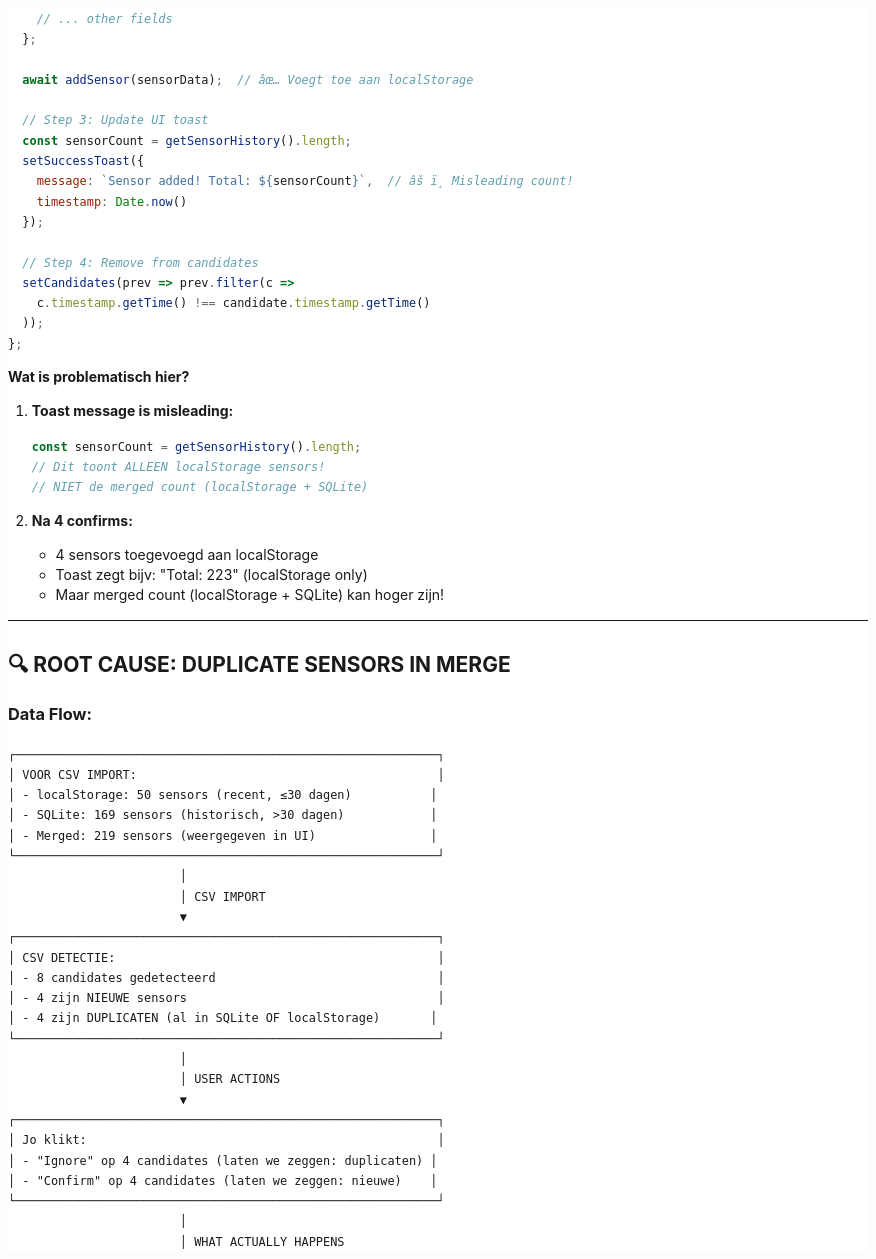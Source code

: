 ```javascript
    // ... other fields
  };
  
  await addSensor(sensorData);  // âœ… Voegt toe aan localStorage
  
  // Step 3: Update UI toast
  const sensorCount = getSensorHistory().length;
  setSuccessToast({
    message: `Sensor added! Total: ${sensorCount}`,  // âš ï¸ Misleading count!
    timestamp: Date.now()
  });
  
  // Step 4: Remove from candidates
  setCandidates(prev => prev.filter(c => 
    c.timestamp.getTime() !== candidate.timestamp.getTime()
  ));
};
```

**Wat is problematisch hier?**

1. **Toast message is misleading:**
   ```javascript
   const sensorCount = getSensorHistory().length;
   // Dit toont ALLEEN localStorage sensors!
   // NIET de merged count (localStorage + SQLite)
   ```

2. **Na 4 confirms:**
   - 4 sensors toegevoegd aan localStorage
   - Toast zegt bijv: "Total: 223" (localStorage only)
   - Maar merged count (localStorage + SQLite) kan hoger zijn!

---

## 🔍 ROOT CAUSE: DUPLICATE SENSORS IN MERGE

### Data Flow:

```
┌───────────────────────────────────────────────────────────┐
│ VOOR CSV IMPORT:                                          │
│ - localStorage: 50 sensors (recent, ≤30 dagen)           │
│ - SQLite: 169 sensors (historisch, >30 dagen)            │
│ - Merged: 219 sensors (weergegeven in UI)                │
└───────────────────────────────────────────────────────────┘
                        │
                        │ CSV IMPORT
                        ▼
┌───────────────────────────────────────────────────────────┐
│ CSV DETECTIE:                                             │
│ - 8 candidates gedetecteerd                               │
│ - 4 zijn NIEUWE sensors                                   │
│ - 4 zijn DUPLICATEN (al in SQLite OF localStorage)       │
└───────────────────────────────────────────────────────────┘
                        │
                        │ USER ACTIONS
                        ▼
┌───────────────────────────────────────────────────────────┐
│ Jo klikt:                                                 │
│ - "Ignore" op 4 candidates (laten we zeggen: duplicaten) │
│ - "Confirm" op 4 candidates (laten we zeggen: nieuwe)    │
└───────────────────────────────────────────────────────────┘
                        │
                        │ WHAT ACTUALLY HAPPENS
```
